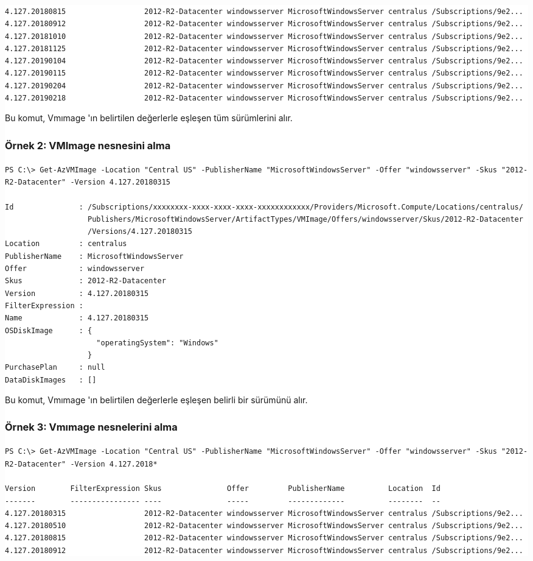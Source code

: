 ```
4.127.20180815                  2012-R2-Datacenter windowsserver MicrosoftWindowsServer centralus /Subscriptions/9e2...
4.127.20180912                  2012-R2-Datacenter windowsserver MicrosoftWindowsServer centralus /Subscriptions/9e2...
4.127.20181010                  2012-R2-Datacenter windowsserver MicrosoftWindowsServer centralus /Subscriptions/9e2...
4.127.20181125                  2012-R2-Datacenter windowsserver MicrosoftWindowsServer centralus /Subscriptions/9e2...
4.127.20190104                  2012-R2-Datacenter windowsserver MicrosoftWindowsServer centralus /Subscriptions/9e2...
4.127.20190115                  2012-R2-Datacenter windowsserver MicrosoftWindowsServer centralus /Subscriptions/9e2...
4.127.20190204                  2012-R2-Datacenter windowsserver MicrosoftWindowsServer centralus /Subscriptions/9e2...
4.127.20190218                  2012-R2-Datacenter windowsserver MicrosoftWindowsServer centralus /Subscriptions/9e2...
```

Bu komut, Vmımage 'ın belirtilen değerlerle eşleşen tüm sürümlerini alır.

### Örnek 2: VMImage nesnesini alma
```
PS C:\> Get-AzVMImage -Location "Central US" -PublisherName "MicrosoftWindowsServer" -Offer "windowsserver" -Skus "2012-R2-Datacenter" -Version 4.127.20180315

Id               : /Subscriptions/xxxxxxxx-xxxx-xxxx-xxxx-xxxxxxxxxxxx/Providers/Microsoft.Compute/Locations/centralus/
                   Publishers/MicrosoftWindowsServer/ArtifactTypes/VMImage/Offers/windowsserver/Skus/2012-R2-Datacenter
                   /Versions/4.127.20180315
Location         : centralus
PublisherName    : MicrosoftWindowsServer
Offer            : windowsserver
Skus             : 2012-R2-Datacenter
Version          : 4.127.20180315
FilterExpression :
Name             : 4.127.20180315
OSDiskImage      : {
                     "operatingSystem": "Windows"
                   }
PurchasePlan     : null
DataDiskImages   : []
```

Bu komut, Vmımage 'ın belirtilen değerlerle eşleşen belirli bir sürümünü alır.

### Örnek 3: Vmımage nesnelerini alma
```
PS C:\> Get-AzVMImage -Location "Central US" -PublisherName "MicrosoftWindowsServer" -Offer "windowsserver" -Skus "2012-R2-Datacenter" -Version 4.127.2018*

Version        FilterExpression Skus               Offer         PublisherName          Location  Id
-------        ---------------- ----               -----         -------------          --------  --
4.127.20180315                  2012-R2-Datacenter windowsserver MicrosoftWindowsServer centralus /Subscriptions/9e2...
4.127.20180510                  2012-R2-Datacenter windowsserver MicrosoftWindowsServer centralus /Subscriptions/9e2...
4.127.20180815                  2012-R2-Datacenter windowsserver MicrosoftWindowsServer centralus /Subscriptions/9e2...
4.127.20180912                  2012-R2-Datacenter windowsserver MicrosoftWindowsServer centralus /Subscriptions/9e2...
```
